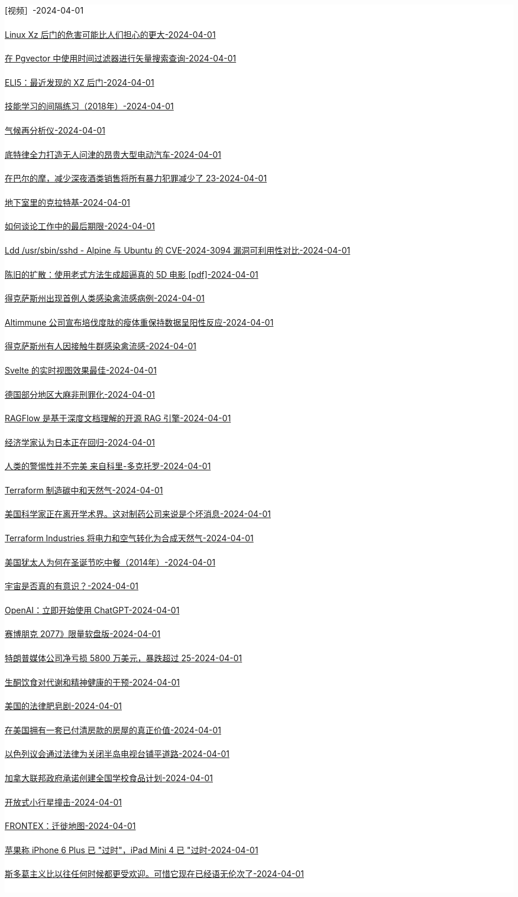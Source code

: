 [视频］-2024-04-01</a><br/><br/><a target=_blank rel=nofollow href="https://thenewstack.io/linux-xz-backdoor-damage-could-be-greater-than-feared/" >Linux Xz 后门的危害可能比人们担心的更大-2024-04-01</a><br/><br/><a target=_blank rel=nofollow href="https://www.timescale.com/blog/refining-vector-search-queries-with-time-filters-in-pgvector-a-tutorial/" >在 Pgvector 中使用时间过滤器进行矢量搜索查询-2024-04-01</a><br/><br/><a target=_blank rel=nofollow href="https://old.reddit.com/r/explainlikeimfive/comments/1brf749/eli5_the_recently_discovered_xz_backdoor/" >ELI5：最近发现的 XZ 后门-2024-04-01</a><br/><br/><a target=_blank rel=nofollow href="https://www.learningscientists.org/blog/2018/11/15-1" >技能学习的间隔练习（2018年）-2024-04-01</a><br/><br/><a target=_blank rel=nofollow href="https://climatereanalyzer.org/" >气候再分析仪-2024-04-01</a><br/><br/><a target=_blank rel=nofollow href="https://www.businessinsider.com/ev-shoppers-dont-want-detroits-pickup-trucks-they-want-this-2024-3" >底特律全力打造无人问津的昂贵大型电动汽车-2024-04-01</a><br/><br/><a target=_blank rel=nofollow href="https://jamanetwork.com/journals/jamainternalmedicine/article-abstract/2817044" >在巴尔的摩，减少深夜酒类销售将所有暴力犯罪减少了 23-2024-04-01</a><br/><br/><a target=_blank rel=nofollow href="https://bytes.zone/posts/kratky-in-the-basement/" >地下室里的克拉特基-2024-04-01</a><br/><br/><a target=_blank rel=nofollow href="https://newsletter.weskao.com/p/how-to-talk-about-deadlines-at-work" >如何谈论工作中的最后期限-2024-04-01</a><br/><br/><a target=_blank rel=nofollow href="https://mergebase.com/blog/cve-2024-3094-exploitability/" >Ldd /usr/sbin/sshd - Alpine 与 Ubuntu 的 CVE-2024-3094 漏洞可利用性对比-2024-04-01</a><br/><br/><a target=_blank rel=nofollow href="https://www.robots.ox.ac.uk/~joao/publications/sigbovik24.pdf" >陈旧的扩散：使用老式方法生成超逼真的 5D 电影 [pdf]-2024-04-01</a><br/><br/><a target=_blank rel=nofollow href="https://www.politico.com/news/2024/04/01/first-human-avian-flu-case-texas-00149949" >得克萨斯州出现首例人类感染禽流感病例-2024-04-01</a><br/><br/><a target=_blank rel=nofollow href="https://ir.altimmune.com/news-releases/news-release-details/altimmune-announces-positive-lean-mass-preservation-data" >Altimmune 公司宣布培伐度肽的瘦体重保持数据呈阳性反应-2024-04-01</a><br/><br/><a target=_blank rel=nofollow href="https://www.nytimes.com/2024/04/01/health/bird-flu-cattle-human.html" >得克萨斯州有人因接触牛群感染禽流感-2024-04-01</a><br/><br/><a target=_blank rel=nofollow href="https://blog.sequin.io/liveview-is-best-with-svelte/" >Svelte 的实时视图效果最佳-2024-04-01</a><br/><br/><a target=_blank rel=nofollow href="https://www.bbc.com/news/world-europe-68674813" >德国部分地区大麻非刑罪化-2024-04-01</a><br/><br/><a target=_blank rel=nofollow href="https://github.com/infiniflow/ragflow" >RAGFlow 是基于深度文档理解的开源 RAG 引擎-2024-04-01</a><br/><br/><a target=_blank rel=nofollow href="https://fortune.com/asia/2024/04/01/negative-interest-rates-30-year-slump-economists-optimistic-japan-back-data/" >经济学家认为日本正在回归-2024-04-01</a><br/><br/><a target=_blank rel=nofollow href="https://pluralistic.net/2024/04/01/human-in-the-loop/#monkey-in-the-middle" >人类的警惕性并不完美 来自科里-多克托罗-2024-04-01</a><br/><br/><a target=_blank rel=nofollow href="https://terraformindustries.wordpress.com/2024/04/01/terraform-makes-carbon-neutral-natural-gas/" >Terraform 制造碳中和天然气-2024-04-01</a><br/><br/><a target=_blank rel=nofollow href="https://www.cnn.com/2024/04/01/business/scientists-drug-companies-academia/index.html" >美国科学家正在离开学术界。这对制药公司来说是个坏消息-2024-04-01</a><br/><br/><a target=_blank rel=nofollow href="https://techcrunch.com/2024/04/01/terraform-industries-converted-electricity-and-air-into-synthetic-natural-gas/" >Terraform Industries 将电力和空气转化为合成天然气-2024-04-01</a><br/><br/><a target=_blank rel=nofollow href="https://www.theatlantic.com/national/archive/2014/12/why-american-jews-eat-chinese-food-on-christmas/384011/" >美国犹太人为何在圣诞节吃中餐（2014年）-2024-04-01</a><br/><br/><a target=_blank rel=nofollow href="https://www.heraldscotland.com/business_hq/24222253.mind-blowing-theory-god-may-spark-radical-new-21st-century-religion/" >宇宙是否真的有意识？-2024-04-01</a><br/><br/><a target=_blank rel=nofollow href="https://openai.com/blog/start-using-chatgpt-instantly" >OpenAI：立即开始使用 ChatGPT-2024-04-01</a><br/><br/><a target=_blank rel=nofollow href="https://www.cyberpunk.net/en/news/50098/introducing-a-limited-floppy-edition-of-cyberpunk-2077" >赛博朋克 2077》限量软盘版-2024-04-01</a><br/><br/><a target=_blank rel=nofollow href="https://www.cnbc.com/2024/04/01/trump-media-lost-58-million-last-year-sec-filing-shows.html" >特朗普媒体公司净亏损 5800 万美元，暴跌超过 25-2024-04-01</a><br/><br/><a target=_blank rel=nofollow href="https://www.sciencedirect.com/science/article/pii/S0165178124001513" >生酮饮食对代谢和精神健康的干预-2024-04-01</a><br/><br/><a target=_blank rel=nofollow href="https://sarahkendzior.substack.com/p/americas-legal-soap-opera" >美国的法律肥皂剧-2024-04-01</a><br/><br/><a target=_blank rel=nofollow href="https://finance.yahoo.com/news/true-value-having-fully-paid-103300711.html" >在美国拥有一套已付清房款的房屋的真正价值-2024-04-01</a><br/><br/><a target=_blank rel=nofollow href="https://www.aljazeera.com/news/2024/4/1/israeli-pm-netanyahu-revives-push-to-shut-down-al-jazeera" >以色列议会通过法律为关闭半岛电视台铺平道路-2024-04-01</a><br/><br/><a target=_blank rel=nofollow href="https://www.cbc.ca/news/politics/national-school-food-program-announcement-1.7160384" >加拿大联邦政府承诺创建全国学校食品计划-2024-04-01</a><br/><br/><a target=_blank rel=nofollow href="https://openasteroidimpact.org/" >开放式小行星撞击-2024-04-01</a><br/><br/><a target=_blank rel=nofollow href="https://www.frontex.europa.eu/what-we-do/monitoring-and-risk-analysis/migratory-map/" >FRONTEX：迁徙地图-2024-04-01</a><br/><br/><a target=_blank rel=nofollow href="https://www.macrumors.com/2024/04/01/apple-says-iphone-6-plus-is-now-obsolete/" >苹果称 iPhone 6 Plus 已 "过时"，iPad Mini 4 已 "过时-2024-04-01</a><br/><br/><a target=_blank rel=nofollow href="https://www.washingtonpost.com/books/2024/03/28/stoicism-ryan-holiday-mark-tuitert/" >斯多葛主义比以往任何时候都更受欢迎。可惜它现在已经语无伦次了-2024-04-01</a><br/><br/>